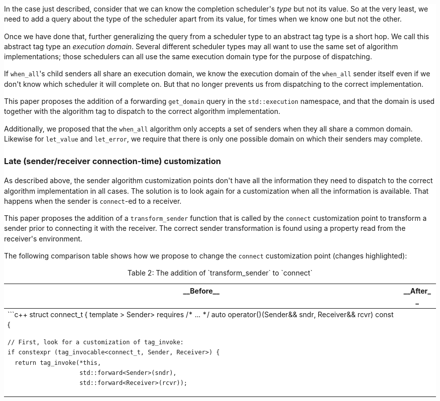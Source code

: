In the case just described, consider that we can know the completion scheduler's
_type_ but not its value. So at the very least, we need to add a query about the
type of the scheduler apart from its value, for times when we know one but not
the other.

Once we have done that, further generalizing the query from a scheduler type to
an abstract tag type is a short hop. We call this abstract tag type an
_execution domain_. Several different scheduler types may all want to use the
same set of algorithm implementations; those schedulers can all use the same
execution domain type for the purpose of dispatching.

If `when_all`'s child senders all share an execution domain, we know the execution domain of the
`when_all` sender itself even if we don't know which scheduler it will complete
on. But that no longer prevents us from dispatching to the correct
implementation.

This paper proposes the addition of a forwarding `get_domain` query in the
`std::execution` namespace, and that the domain is used together with the
algorithm tag to dispatch to the correct algorithm implementation.

Additionally, we proposed that the `when_all` algorithm only accepts a set of
senders when they all share a common domain. Likewise for `let_value` and
`let_error`, we require that there is only one possible domain on which their
senders may complete.

### Late (sender/receiver connection-time) customization

As described above, the sender algorithm customization points don't have all the
information they need to dispatch to the correct algorithm implementation in all
cases. The solution is to look again for a customization when all the information
is available. That happens when the sender is `connect`-ed to a receiver.

This paper proposes the addition of a `transform_sender` function that is called
by the `connect` customization point to transform a sender prior to connecting
it with the receiver. The correct sender transformation is found using a
property read from the receiver's environment.

The following comparison table shows how we propose to change the `connect` customization
point (changes highlighted):

<table style="caption-side: top;">
<caption>Table 2: The addition of `transform_sender` to `connect`</caption>
<thead>
<tr class="header">
<th style="text-align: center;"> __Before__ </th>
<th style="text-align: center;"> __After__ </th>
</tr>
</thead>
<tbody>
<tr>
<td>
```c++
struct connect_t {
  template <receiver Receiver, sender_in<env_of_t<Receiver>> Sender>
    requires /* ... */
  auto operator()(Sender&& sndr, Receiver&& rcvr) const {






    // First, look for a customization of tag_invoke:
    if constexpr (tag_invocable<connect_t, Sender, Receiver>) {
      return tag_invoke(*this,
                        std::forward<Sender>(sndr),
                        std::forward<Receiver>(rcvr));
```